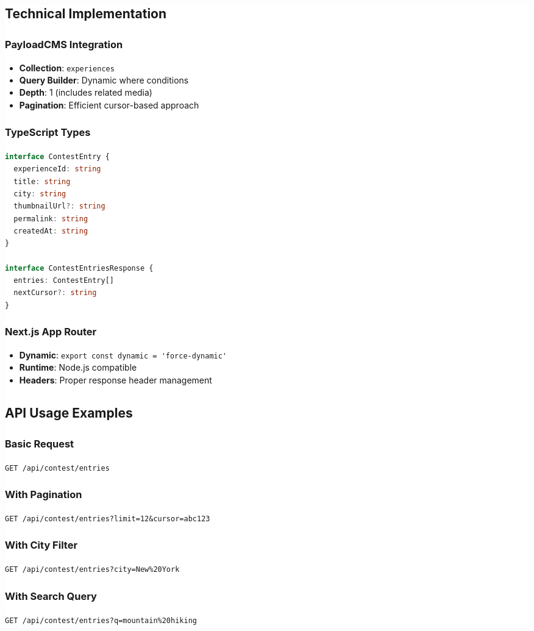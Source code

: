 ## Technical Implementation

### **PayloadCMS Integration**
- **Collection**: `experiences`
- **Query Builder**: Dynamic where conditions
- **Depth**: 1 (includes related media)
- **Pagination**: Efficient cursor-based approach

### **TypeScript Types**
```typescript
interface ContestEntry {
  experienceId: string
  title: string
  city: string
  thumbnailUrl?: string
  permalink: string
  createdAt: string
}

interface ContestEntriesResponse {
  entries: ContestEntry[]
  nextCursor?: string
}
```

### **Next.js App Router**
- **Dynamic**: `export const dynamic = 'force-dynamic'`
- **Runtime**: Node.js compatible
- **Headers**: Proper response header management

## API Usage Examples

### **Basic Request**
```
GET /api/contest/entries
```

### **With Pagination**
```
GET /api/contest/entries?limit=12&cursor=abc123
```

### **With City Filter**
```
GET /api/contest/entries?city=New%20York
```

### **With Search Query**
```
GET /api/contest/entries?q=mountain%20hiking
```
